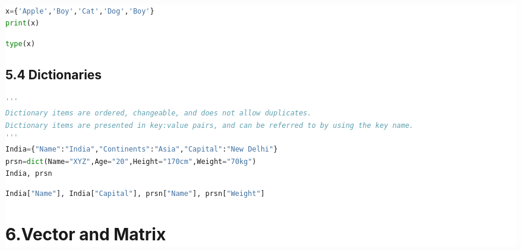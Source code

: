 </div>

<div class="cell code" id="QmV3ULynHTXs">

``` python
x={'Apple','Boy','Cat','Dog','Boy'}
print(x)
```

</div>

<div class="cell code" id="aX7NKTEbHehp">

``` python
type(x)
```

</div>

<div class="cell markdown" id="ely9thUQIYgY">

## 5.4 Dictionaries

</div>

<div class="cell code" id="aAN-EGqrHwF2">

``` python
'''
Dictionary items are ordered, changeable, and does not allow duplicates.
Dictionary items are presented in key:value pairs, and can be referred to by using the key name.
'''
India={"Name":"India","Continents":"Asia","Capital":"New Delhi"}
prsn=dict(Name="XYZ",Age="20",Height="170cm",Weight="70kg")
India, prsn
```

</div>

<div class="cell code" id="igALKvjMJYYP">

``` python
India["Name"], India["Capital"], prsn["Name"], prsn["Weight"]
```

</div>

<div class="cell code" id="J8anwHuWbpx3">

``` python
```

</div>

<div class="cell markdown" id="S2YLVA8XKvy8">

# 6.Vector and Matrix

</div>
